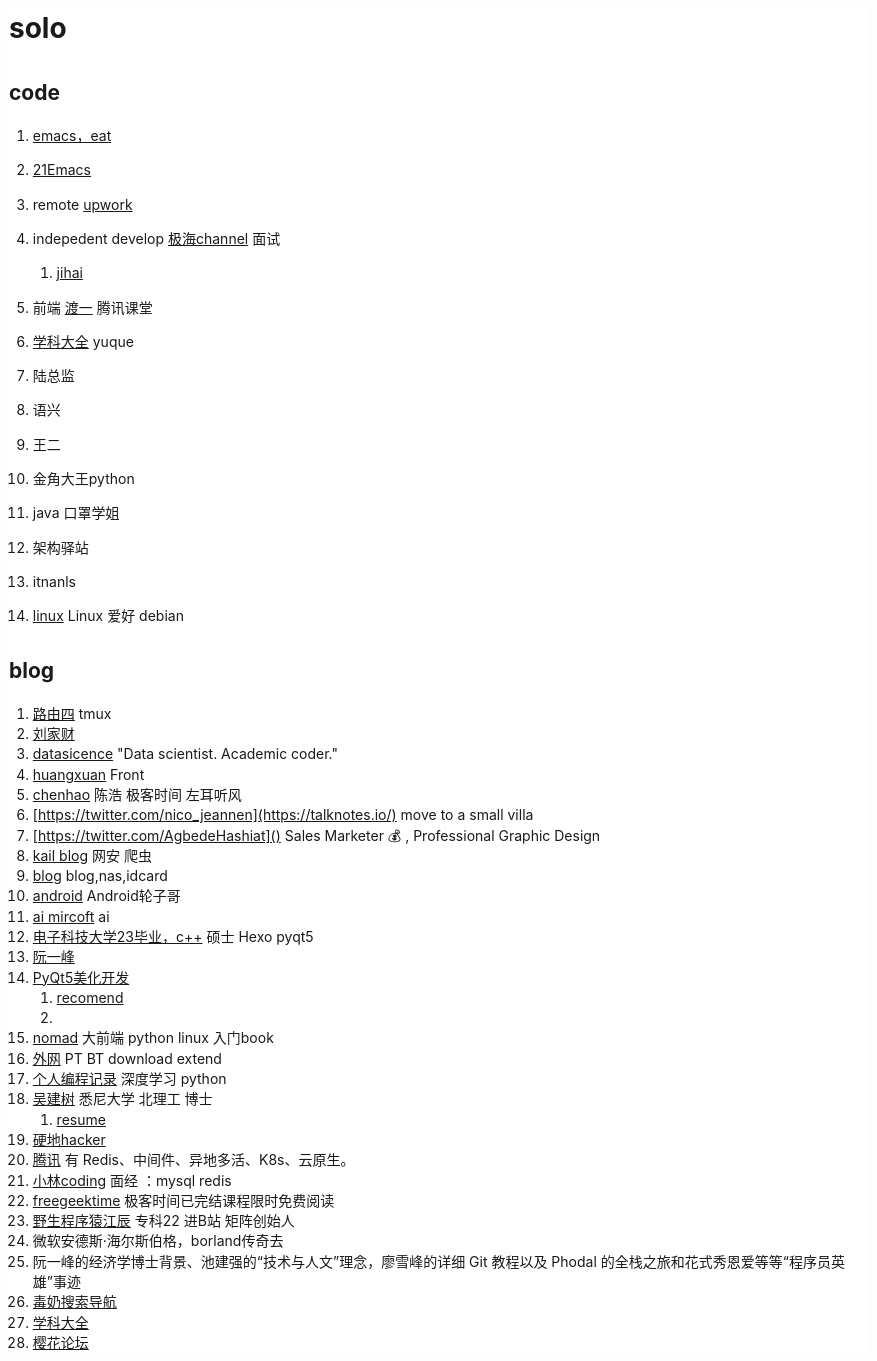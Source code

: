 # solo
## code 

1. [emacs，eat](http://blog.binchen.org/index.html) 
2. [21Emacs](https://book.emacs-china.org/)         
3. remote [upwork](https://www.upwork.com/nx/create-profile/resume-import) 
4. indepedent develop [极海channel](https://space.bilibili.com/1525355/video)  面试
   1. [jihai](https://jihaichannel.github.io/)

5. 前端 [渡一](https://duyi.ke.qq.com/#tab=1&category=-1)  腾讯课堂
6. [学科大全](https://leaaiv.cn/project-1/doc-12/) yuque
7. 陆总监 
8. 语兴
9. 王二
10. 金角大王python
11. java 口罩学姐
12. 架构驿站
13. itnanls
14. [linux](https://linuxtoy.org/pages/links.html)   Linux 爱好 debian 



## blog 

1. [路由四](http://louiszhai.github.io/2017/09/30/tmux/#Tmux%E5%BF%AB%E6%8D%B7%E6%8C%87%E4%BB%A4)   tmux
2. [刘家财](https://liujiacai.net/blog/2020/11/25/why-emacs/ "emacs") 
3. [datasicence](https://sheishe.xyz/ ) "Data scientist. Academic coder."
4. [huangxuan](http://huangxuan.me/) Front
5. [chenhao](https://coolshell.cn/) 陈浩 极客时间 左耳听风
6. [https://twitter.com/nico_jeannen](https://talknotes.io/)    move to a small villa
7. [https://twitter.com/AgbedeHashiat]() Sales Marketer 💰 , Professional Graphic Design
8. [kail blog](https://blog.bbskali.cn/4123.html) 网安 爬虫
9. [blog](https://razeen.me/)  blog,nas,idcard
10. [android](https://www.jianshu.com/u/f7bb67d86765)   Android轮子哥
11. [ai mircoft](https://github.com/microsoft/AI-For-Beginners) ai
12. [电子科技大学23毕业，c++](https://muyuuuu.github.io/archives/) 硕士 Hexo pyqt5
13. [阮一峰](https://www.ruanyifeng.com/blog/2017/05/fish_shell.html)
14. [PyQt5美化开发](https://www.pythonguis.com/pyqt6/)
    1.  [recomend](https://muyuuuu.github.io/2019/10/19/pyqt-layout/)
    2.  
15. [nomad](https://a-nomad.com/notes) 大前端 python linux  入门book
16. [外网](https://tomorrow505.xyz/我的PT之路%2f)   PT   BT download  extend
17. [个人编程记录](https://mxy.cool/2022082758002/) 深度学习 python
18. [吴建树](https://jiashuwu.github.io/)   悉尼大学 北理工 博士
    1.  [resume](https://jiashuwu.github.io/JiashuWu/Resume/%E5%90%B4%E5%98%89%E6%BE%8D.pdf )
19. [硬地hacker]( https://hardhacker.com/tools) 
20. [腾讯](http://kaito-kidd.com/about/) 有 Redis、中间件、异地多活、K8s、云原生。
21. [小林coding](https://xiaolincoding.com/redis/base/redis_interview.html#如何避免缓存雪崩、缓存击穿、缓存穿透)   面经 ：mysql redis
22. [freegeektime](https://freegeektime.com/posts/)  极客时间已完结课程限时免费阅读
23. [野生程序猿江辰](https://segmentfault.com/u/thomas_5b0e5d1b64584/articles) 专科22 进B站 矩阵创始人
24. 微软安德斯·海尔斯伯格，borland传奇去
25. 阮一峰的经济学博士背景、池建强的“技术与人文”理念，廖雪峰的详细 Git 教程以及 Phodal 的全栈之旅和花式秀恩爱等等“程序员英雄”事迹
26. [毒奶搜索导航 ](https://limbopro.com/allpages.html)
27. [学科大全](https://leaaiv.cn/project-1/doc-22/)
28. [樱花论坛](https://www.sakuraaaa.com/)
